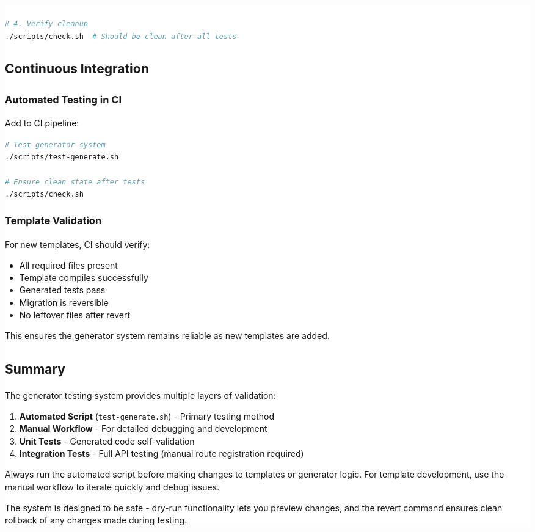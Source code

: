 ```bash

# 4. Verify cleanup
./scripts/check.sh  # Should be clean after all tests
```

## Continuous Integration

### Automated Testing in CI

Add to CI pipeline:

```bash
# Test generator system
./scripts/test-generate.sh

# Ensure clean state after tests
./scripts/check.sh
```

### Template Validation

For new templates, CI should verify:
- All required files present
- Template compiles successfully
- Generated tests pass
- Migration is reversible
- No leftover files after revert

This ensures the generator system remains reliable as new templates are added.

## Summary

The generator testing system provides multiple layers of validation:

1. **Automated Script** (`test-generate.sh`) - Primary testing method
2. **Manual Workflow** - For detailed debugging and development
3. **Unit Tests** - Generated code self-validation
4. **Integration Tests** - Full API testing (manual route registration required)

Always run the automated script before making changes to templates or generator logic. For template development, use the manual workflow to iterate quickly and debug issues.

The system is designed to be safe - dry-run functionality lets you preview changes, and the revert command ensures clean rollback of any changes made during testing.